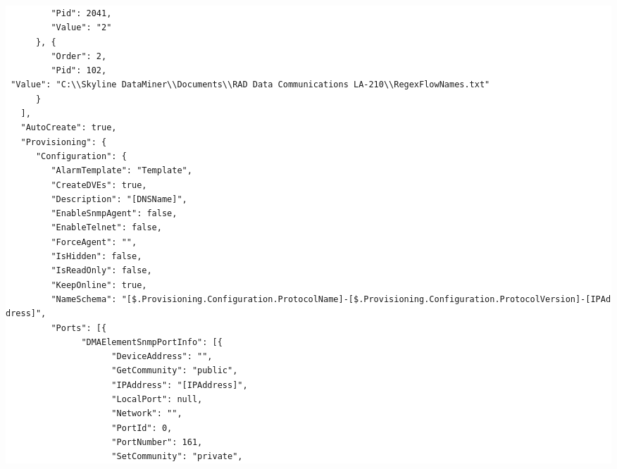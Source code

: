 ```txt
         "Pid": 2041,                                                                                                                 
         "Value": "2"                                                                                                                 
      }, {                                                                                                                            
         "Order": 2,                                                                                                                  
         "Pid": 102,                                                                                                                  
 "Value": "C:\\Skyline DataMiner\\Documents\\RAD Data Communications LA-210\\RegexFlowNames.txt"                              
      }                                                                                                                               
   ],                                                                                                                                
   "AutoCreate": true,                                                                                                                
   "Provisioning": {                                                                                                                  
      "Configuration": {                                                                                                              
         "AlarmTemplate": "Template",                                                                                                 
         "CreateDVEs": true,                                                                                                          
         "Description": "[DNSName]",                                                                                                
         "EnableSnmpAgent": false,                                                                                                    
         "EnableTelnet": false,                                                                                                       
         "ForceAgent": "",                                                                                                            
         "IsHidden": false,                                                                                                           
         "IsReadOnly": false,                                                                                                         
         "KeepOnline": true,                                                                                                          
         "NameSchema": "[$.Provisioning.Configuration.ProtocolName]-[$.Provisioning.Configuration.ProtocolVersion]-[IPAddress]",
         "Ports": [{                                                                                                                 
               "DMAElementSnmpPortInfo": [{                                                                                          
                     "DeviceAddress": "",                                                                                             
                     "GetCommunity": "public",                                                                                        
                     "IPAddress": "[IPAddress]",                                                                                    
                     "LocalPort": null,                                                                                               
                     "Network": "",                                                                                                   
                     "PortId": 0,                                                                                                     
                     "PortNumber": 161,                                                                                               
                     "SetCommunity": "private",                                                                                       
```